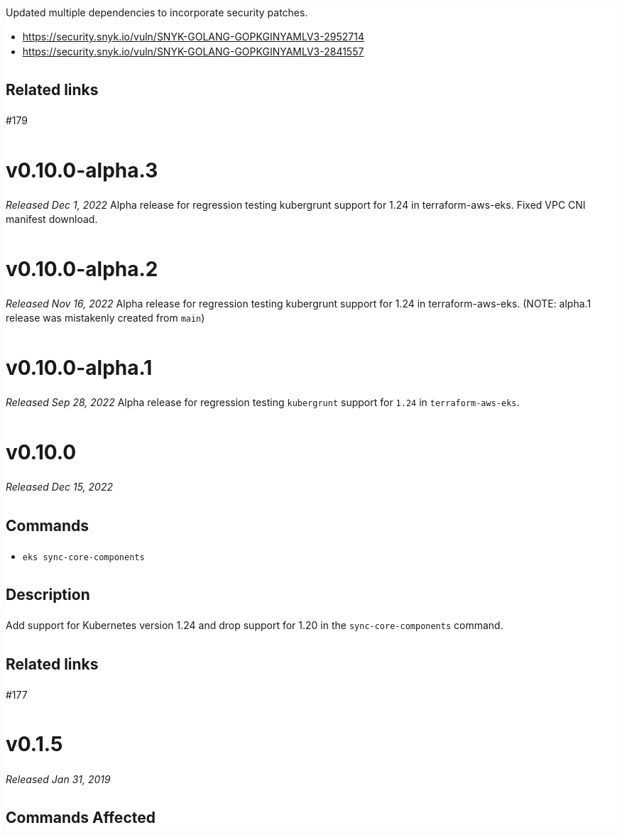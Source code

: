 Updated multiple dependencies to incorporate security patches.

- https://security.snyk.io/vuln/SNYK-GOLANG-GOPKGINYAMLV3-2952714
- https://security.snyk.io/vuln/SNYK-GOLANG-GOPKGINYAMLV3-2841557

## Related links

#179 
<br>

# v0.10.0-alpha.3
_Released Dec 1, 2022_
Alpha release for regression testing kubergrunt support for 1.24 in terraform-aws-eks.
Fixed VPC CNI manifest download.
<br>

# v0.10.0-alpha.2
_Released Nov 16, 2022_
Alpha release for regression testing kubergrunt support for 1.24 in terraform-aws-eks.
(NOTE: alpha.1 release was mistakenly created from `main`)
<br>

# v0.10.0-alpha.1
_Released Sep 28, 2022_
Alpha release for regression testing `kubergrunt` support for `1.24` in `terraform-aws-eks`.
<br>

# v0.10.0
_Released Dec 15, 2022_
## Commands

- `eks sync-core-components`

## Description

Add support for Kubernetes version 1.24 and drop support for 1.20 in the `sync-core-components` command.

## Related links

#177 
<br>

# v0.1.5
_Released Jan 31, 2019_
## Commands Affected
